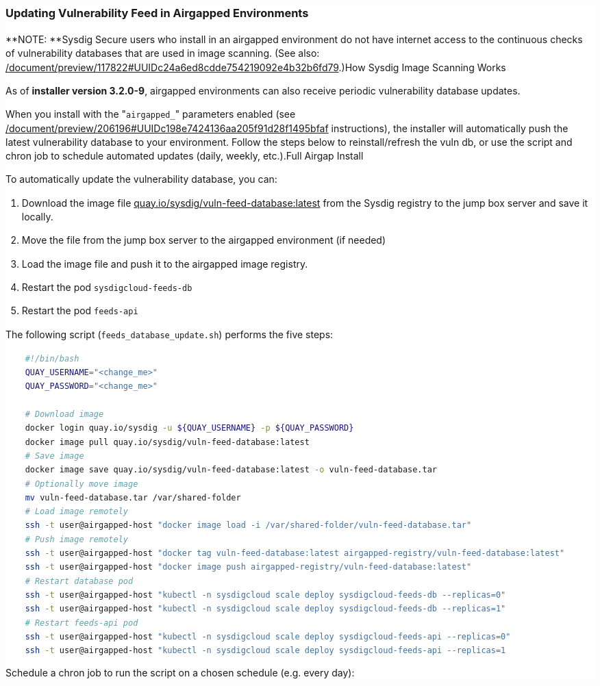 ### Updating Vulnerability Feed in Airgapped Environments

**NOTE: **Sysdig Secure users who install in an airgapped environment do not have internet access to the continuous checks of vulnerability databases that are used in image scanning. (See also: [/document/preview/117822\#UUIDc24a6ed8cdde754219092e4b32b6fd79](file:////document/preview/117822#UUIDc24a6ed8cdde754219092e4b32b6fd79).)How Sysdig Image Scanning Works

As of **installer version 3.2.0-9**, airgapped environments can also receive periodic vulnerability database updates.

When you install with the \"`airgapped_`\" parameters enabled (see [/document/preview/206196\#UUIDc198e7424136aa205f91d28f1495bfaf](file:////document/preview/206196#UUIDc198e7424136aa205f91d28f1495bfaf) instructions), the installer will automatically push the latest vulnerability database to your environment. Follow the steps below to reinstall/refresh the vuln db, or use the script and chron job to schedule automated updates (daily, weekly, etc.).Full Airgap Install

To automatically update the vulnerability database, you can:

1.  Download the image file [quay.io/sysdig/vuln-feed-database:latest](https://quay.io/sysdig/vulnfeeddatabase:latest) from the Sysdig registry to the jump box server and save it locally.

2.  Move the file from the jump box server to the airgapped environment (if needed)

3.  Load the image file and push it to the airgapped image registry.

4.  Restart the pod `sysdigcloud-feeds-db`

5.  Restart the pod `feeds-api`

The following script (`feeds_database_update.sh`) performs the five steps:

```bash
    #!/bin/bash
    QUAY_USERNAME="<change_me>"
    QUAY_PASSWORD="<change_me>"

    # Download image
    docker login quay.io/sysdig -u ${QUAY_USERNAME} -p ${QUAY_PASSWORD}
    docker image pull quay.io/sysdig/vuln-feed-database:latest
    # Save image
    docker image save quay.io/sysdig/vuln-feed-database:latest -o vuln-feed-database.tar
    # Optionally move image
    mv vuln-feed-database.tar /var/shared-folder
    # Load image remotely
    ssh -t user@airgapped-host "docker image load -i /var/shared-folder/vuln-feed-database.tar"
    # Push image remotely
    ssh -t user@airgapped-host "docker tag vuln-feed-database:latest airgapped-registry/vuln-feed-database:latest"
    ssh -t user@airgapped-host "docker image push airgapped-registry/vuln-feed-database:latest"
    # Restart database pod
    ssh -t user@airgapped-host "kubectl -n sysdigcloud scale deploy sysdigcloud-feeds-db --replicas=0"
    ssh -t user@airgapped-host "kubectl -n sysdigcloud scale deploy sysdigcloud-feeds-db --replicas=1"
    # Restart feeds-api pod
    ssh -t user@airgapped-host "kubectl -n sysdigcloud scale deploy sysdigcloud-feeds-api --replicas=0"
    ssh -t user@airgapped-host "kubectl -n sysdigcloud scale deploy sysdigcloud-feeds-api --replicas=1
```
Schedule a chron job to run the script on a chosen schedule (e.g. every day):
